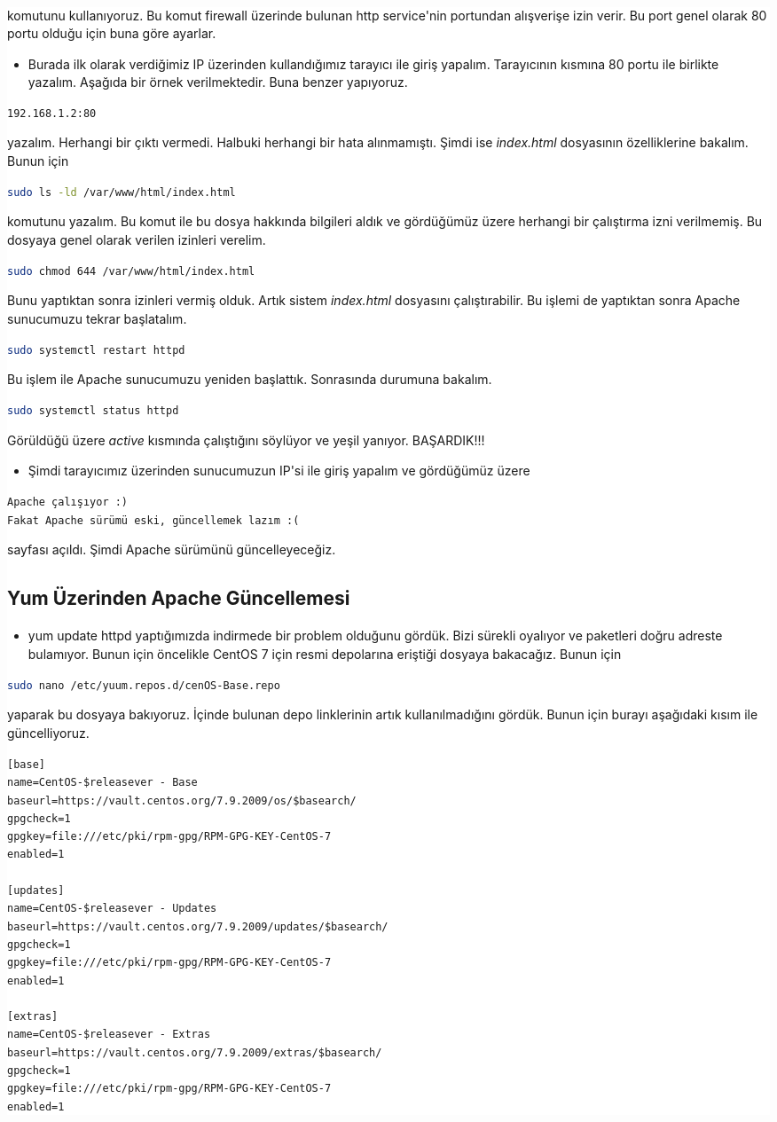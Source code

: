 komutunu kullanıyoruz. Bu komut firewall üzerinde bulunan http service'nin portundan alışverişe izin verir. Bu port genel olarak 80 portu olduğu için buna göre ayarlar.
- Burada ilk olarak verdiğimiz IP üzerinden kullandığımız tarayıcı ile giriş yapalım. Tarayıcının kısmına 80 portu ile birlikte yazalım. Aşağıda bir örnek verilmektedir. Buna benzer yapıyoruz.
```plaintext
192.168.1.2:80
```
yazalım. Herhangi bir çıktı vermedi. Halbuki herhangi bir hata alınmamıştı. Şimdi ise *index.html* dosyasının özelliklerine bakalım. Bunun için 
```bash
sudo ls -ld /var/www/html/index.html
```
komutunu yazalım. Bu komut ile bu dosya hakkında bilgileri aldık ve gördüğümüz üzere herhangi bir çalıştırma izni verilmemiş. Bu dosyaya genel olarak  verilen izinleri verelim.
```bash
sudo chmod 644 /var/www/html/index.html
```
Bunu yaptıktan sonra izinleri vermiş olduk. Artık sistem *index.html* dosyasını çalıştırabilir. Bu işlemi de yaptıktan sonra Apache sunucumuzu tekrar başlatalım.
```bash
sudo systemctl restart httpd
```
Bu işlem ile Apache sunucumuzu yeniden başlattık. Sonrasında durumuna bakalım.
```bash
sudo systemctl status httpd
```
Görüldüğü üzere *active* kısmında çalıştığını söylüyor ve yeşil yanıyor. BAŞARDIK!!! 
- Şimdi tarayıcımız üzerinden sunucumuzun IP'si ile giriş yapalım ve gördüğümüz üzere 
```plaintext
Apache çalışıyor :)
Fakat Apache sürümü eski, güncellemek lazım :(
```
sayfası açıldı. Şimdi Apache sürümünü güncelleyeceğiz.

## Yum Üzerinden Apache Güncellemesi

- yum update httpd yaptığımızda indirmede bir problem olduğunu gördük. Bizi sürekli oyalıyor ve paketleri doğru adreste bulamıyor. Bunun için öncelikle CentOS 7 için resmi depolarına eriştiği dosyaya bakacağız. Bunun için
```bash
sudo nano /etc/yuum.repos.d/cenOS-Base.repo
```
yaparak bu dosyaya bakıyoruz. İçinde bulunan depo linklerinin artık kullanılmadığını gördük. Bunun için burayı aşağıdaki kısım ile güncelliyoruz.
```plaintext
[base]
name=CentOS-$releasever - Base
baseurl=https://vault.centos.org/7.9.2009/os/$basearch/
gpgcheck=1
gpgkey=file:///etc/pki/rpm-gpg/RPM-GPG-KEY-CentOS-7
enabled=1

[updates]
name=CentOS-$releasever - Updates
baseurl=https://vault.centos.org/7.9.2009/updates/$basearch/
gpgcheck=1
gpgkey=file:///etc/pki/rpm-gpg/RPM-GPG-KEY-CentOS-7
enabled=1

[extras]
name=CentOS-$releasever - Extras
baseurl=https://vault.centos.org/7.9.2009/extras/$basearch/
gpgcheck=1
gpgkey=file:///etc/pki/rpm-gpg/RPM-GPG-KEY-CentOS-7
enabled=1

```